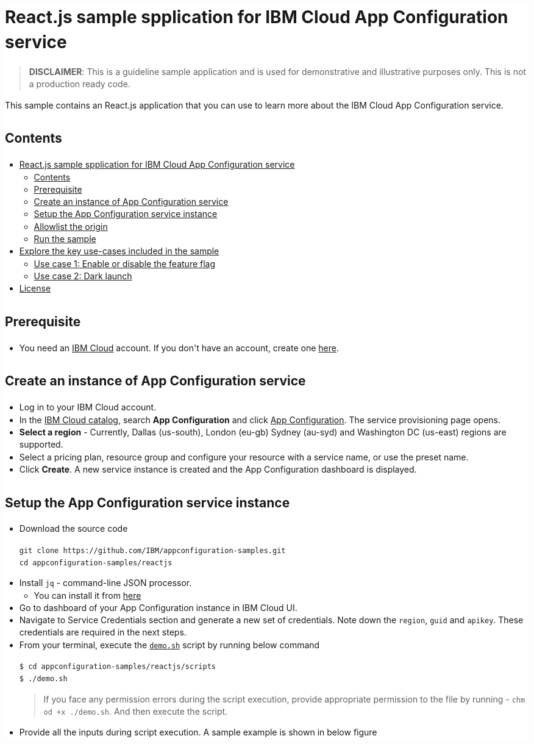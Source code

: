 # React.js sample spplication for IBM Cloud App Configuration service
> **DISCLAIMER**: This is a guideline sample application and is used for demonstrative and illustrative purposes only. This is not a production ready code.

This sample contains an React.js application that you can use to learn more about the IBM Cloud App Configuration service.

## Contents
- [React.js sample spplication for IBM Cloud App Configuration service](#reactjs-sample-spplication-for-ibm-cloud-app-configuration-service)
  - [Contents](#contents)
  - [Prerequisite](#prerequisite)
  - [Create an instance of App Configuration service](#create-an-instance-of-app-configuration-service)
  - [Setup the App Configuration service instance](#setup-the-app-configuration-service-instance)
  - [Allowlist the origin](#allowlist-the-origin)
  - [Run the sample](#run-the-sample)
- [Explore the key use-cases included in the sample](#explore-the-key-use-cases-included-in-the-sample)
  - [Use case 1: Enable or disable the feature flag](#use-case-1-enable-or-disable-the-feature-flag)
  - [Use case 2: Dark launch](#use-case-2-dark-launch)
- [License](#license)

## Prerequisite

- You need an [IBM Cloud](http://cloud.ibm.com/) account. If you don't have an account, create one [here](https://cloud.ibm.com/registration/).

## Create an instance of App Configuration service
- Log in to your IBM Cloud account.
- In the [IBM Cloud catalog](https://cloud.ibm.com/catalog#services), search **App Configuration** and click [App Configuration](https://cloud.ibm.com/catalog/services/app-configuration). The service provisioning page opens.
- **Select a region** - Currently, Dallas (us-south), London (eu-gb) Sydney (au-syd) and Washington DC (us-east) regions are supported.
- Select a pricing plan, resource group and configure your resource with a service name, or use the preset name.
- Click **Create**. A new service instance is created and the App Configuration dashboard is displayed.

## Setup the App Configuration service instance
- Download the source code
    ```
    git clone https://github.com/IBM/appconfiguration-samples.git
    cd appconfiguration-samples/reactjs
    ```
- Install `jq` - command-line JSON processor.
    - You can install it from [here](https://stedolan.github.io/jq/download/)
- Go to dashboard of your App Configuration instance in IBM Cloud UI.
- Navigate to Service Credentials section and generate a new set of credentials. Note down the `region`, `guid` and `apikey`. These credentials are required in the next steps.
- From your terminal, execute the [`demo.sh`](./scripts/demo.sh) script by running below command
    ```bash
    $ cd appconfiguration-samples/reactjs/scripts
    $ ./demo.sh
    ```
    > If you face any permission errors during the script execution, provide appropriate permission to the file by running - `chmod +x ./demo.sh`. And then execute the script.  
- Provide all the inputs during script execution. A sample example is shown in below figure